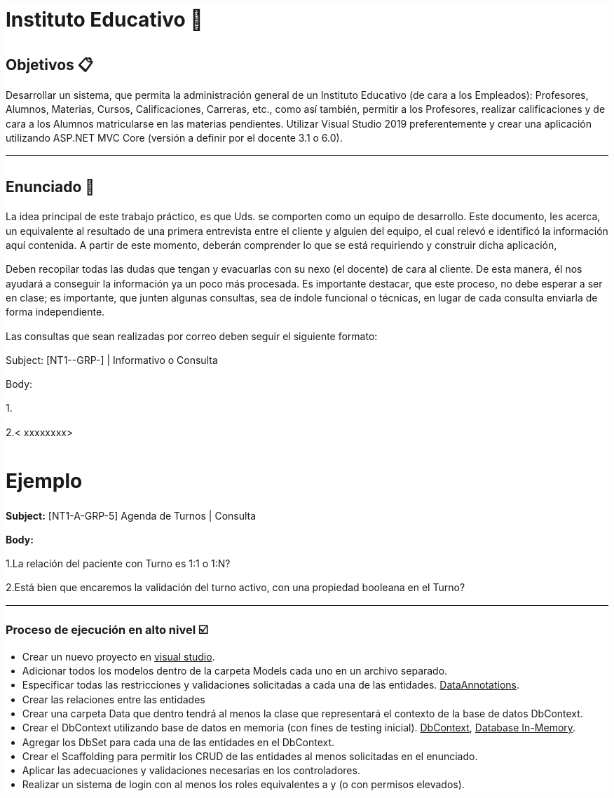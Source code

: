 # Instituto Educativo 📖

## Objetivos 📋
Desarrollar un sistema, que permita la administración general de un Instituto Educativo (de cara a los Empleados): Profesores, Alumnos, Materias, Cursos, Calificaciones, Carreras, etc., como así también, permitir a los Profesores, realizar calificaciones y de cara a los Alumnos matricularse en las materias pendientes.
Utilizar Visual Studio 2019 preferentemente y crear una aplicación utilizando ASP.NET MVC Core (versión a definir por el docente 3.1 o 6.0).

<hr />

## Enunciado 📢
La idea principal de este trabajo práctico, es que Uds. se comporten como un equipo de desarrollo.
Este documento, les acerca, un equivalente al resultado de una primera entrevista entre el cliente y alguien del equipo, el cual relevó e identificó la información aquí contenida. 
A partir de este momento, deberán comprender lo que se está requiriendo y construir dicha aplicación, 

Deben recopilar todas las dudas que tengan y evacuarlas con su nexo (el docente) de cara al cliente. De esta manera, él nos ayudará a conseguir la información ya un poco más procesada. 
Es importante destacar, que este proceso, no debe esperar a ser en clase; es importante, que junten algunas consultas, sea de índole funcional o técnicas, en lugar de cada consulta enviarla de forma independiente.

Las consultas que sean realizadas por correo deben seguir el siguiente formato:

Subject: [NT1-<CURSO LETRA>-GRP-<GRUPO NUMERO>] <Proyecto XXX> | Informativo o Consulta

Body: 

1.<xxxxxxxx>

2.< xxxxxxxx>


# Ejemplo
**Subject:** [NT1-A-GRP-5] Agenda de Turnos | Consulta

**Body:**

1.La relación del paciente con Turno es 1:1 o 1:N?

2.Está bien que encaremos la validación del turno activo, con una propiedad booleana en el Turno?

<hr />

### Proceso de ejecución en alto nivel ☑️
 - Crear un nuevo proyecto en [visual studio](https://visualstudio.microsoft.com/en/vs/).
 - Adicionar todos los modelos dentro de la carpeta Models cada uno en un archivo separado.
 - Especificar todas las restricciones y validaciones solicitadas a cada una de las entidades. [DataAnnotations](https://docs.microsoft.com/en-us/dotnet/api/system.componentmodel.dataannotations?view=netcore-3.1).
 - Crear las relaciones entre las entidades
 - Crear una carpeta Data que dentro tendrá al menos la clase que representará el contexto de la base de datos DbContext. 
 - Crear el DbContext utilizando base de datos en memoria (con fines de testing inicial). [DbContext](https://docs.microsoft.com/en-us/dotnet/api/microsoft.entityframeworkcore.dbcontext?view=efcore-3.1), [Database In-Memory](https://docs.microsoft.com/en-us/ef/core/providers/in-memory/?tabs=vs).
 - Agregar los DbSet para cada una de las entidades en el DbContext.
 - Crear el Scaffolding para permitir los CRUD de las entidades al menos solicitadas en el enunciado.
 - Aplicar las adecuaciones y validaciones necesarias en los controladores.  
 - Realizar un sistema de login con al menos los roles equivalentes a <Usuario Cliente> y <Usuario Administrador> (o con permisos elevados).
